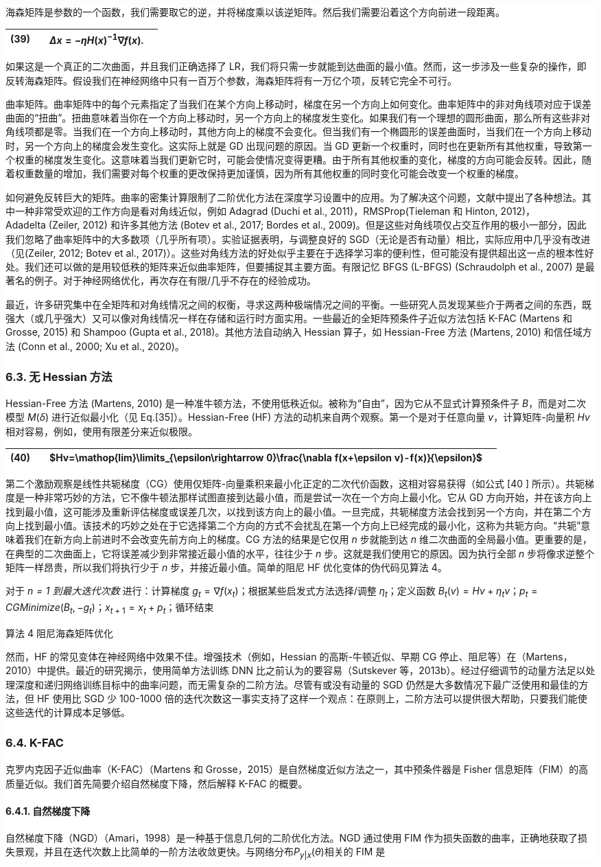 海森矩阵是参数的一个函数，我们需要取它的逆，并将梯度乘以该逆矩阵。然后我们需要沿着这个方向前进一段距离。

| (39) |  | $\Delta x=-\eta H(x)^{-1}\nabla f(x).$ |  |
| --- | --- | --- | --- |

如果这是一个真正的二次曲面，并且我们正确选择了 LR，我们将只需一步就能到达曲面的最小值。然而，这一步涉及一些复杂的操作，即反转海森矩阵。假设我们在神经网络中只有一百万个参数，海森矩阵将有一万亿个项，反转它完全不可行。

曲率矩阵。曲率矩阵中的每个元素指定了当我们在某个方向上移动时，梯度在另一个方向上如何变化。曲率矩阵中的非对角线项对应于误差曲面的“扭曲”。扭曲意味着当你在一个方向上移动时，另一个方向上的梯度发生变化。如果我们有一个理想的圆形曲面，那么所有这些非对角线项都是零。当我们在一个方向上移动时，其他方向上的梯度不会变化。但当我们有一个椭圆形的误差曲面时，当我们在一个方向上移动时，另一个方向上的梯度会发生变化。这实际上就是 GD 出现问题的原因。当 GD 更新一个权重时，同时也在更新所有其他权重，导致第一个权重的梯度发生变化。这意味着当我们更新它时，可能会使情况变得更糟。由于所有其他权重的变化，梯度的方向可能会反转。因此，随着权重数量的增加，我们需要对每个权重的更改保持更加谨慎，因为所有其他权重的同时变化可能会改变一个权重的梯度。

如何避免反转巨大的矩阵。曲率的密集计算限制了二阶优化方法在深度学习设置中的应用。为了解决这个问题，文献中提出了各种想法。其中一种非常受欢迎的工作方向是看对角线近似，例如 Adagrad (Duchi et al., 2011)，RMSProp(Tieleman 和 Hinton, 2012)，Adadelta (Zeiler, 2012) 和许多其他方法 (Botev et al., 2017; Bordes et al., 2009)。但是这些对角线项仅占交互作用的极小一部分，因此我们忽略了曲率矩阵中的大多数项（几乎所有项）。实验证据表明，与调整良好的 SGD（无论是否有动量）相比，实际应用中几乎没有改进（见(Zeiler, 2012; Botev et al., 2017)）。这些对角线方法的好处似乎主要在于选择学习率的便利性，但可能没有提供超出这一点的根本性好处。我们还可以做的是用较低秩的矩阵来近似曲率矩阵，但要捕捉其主要方面。有限记忆 BFGS (L-BFGS) (Schraudolph et al., 2007) 是最著名的例子。对于神经网络优化，再次存在有限/几乎不存在的经验成功。

最近，许多研究集中在全矩阵和对角线情况之间的权衡，寻求这两种极端情况之间的平衡。一些研究人员发现某些介于两者之间的东西，既强大（或几乎强大）又可以像对角线情况一样在存储和运行时方面实用。一些最近的全矩阵预条件子近似方法包括 K-FAC (Martens 和 Grosse, 2015) 和 Shampoo (Gupta et al., 2018)。其他方法自动纳入 Hessian 算子，如 Hessian-Free 方法 (Martens, 2010) 和信任域方法 (Conn et al., 2000; Xu et al., 2020)。

### 6.3\. 无 Hessian 方法

Hessian-Free 方法 (Martens, 2010) 是一种准牛顿方法，不使用低秩近似。被称为“自由”，因为它从不显式计算预条件子 $B$，而是对二次模型 $M(\delta)$ 进行近似最小化（见 Eq.[35]）。Hessian-Free (HF) 方法的动机来自两个观察。第一个是对于任意向量 $v$，计算矩阵-向量积 $Hv$ 相对容易，例如，使用有限差分来近似极限。

| (40) |  | $Hv=\mathop{lim}\limits_{\epsilon\rightarrow 0}\frac{\nabla f(x+\epsilon v)-f(x)}{\epsilon}$ |  |
| --- | --- | --- | --- |

第二个激励观察是线性共轭梯度（CG）使用仅矩阵-向量乘积来最小化正定的二次代价函数，这相对容易获得（如公式 [40 ] 所示）。共轭梯度是一种非常巧妙的方法，它不像牛顿法那样试图直接到达最小值，而是尝试一次在一个方向上最小化。它从 GD 方向开始，并在该方向上找到最小值，这可能涉及重新评估梯度或误差几次，以找到该方向上的最小值。一旦完成，共轭梯度方法会找到另一个方向，并在第二个方向上找到最小值。该技术的巧妙之处在于它选择第二个方向的方式不会扰乱在第一个方向上已经完成的最小化，这称为共轭方向。“共轭”意味着我们在新方向上前进时不会改变先前方向上的梯度。CG 方法的结果是它仅用 $n$ 步就能到达 $n$ 维二次曲面的全局最小值。更重要的是，在典型的二次曲面上，它将误差减少到非常接近最小值的水平，往往少于 $n$ 步。这就是我们使用它的原因。因为执行全部 $n$ 步将像求逆整个矩阵一样昂贵，所以我们将执行少于 $n$ 步，并接近最小值。简单的阻尼 HF 优化变体的伪代码见算法 4。

对于 *$n=1$ 到最大迭代次数* 进行：计算梯度 $g_{t}=\nabla f(x_{t})$；根据某些启发式方法选择/调整 $\eta_{t}$；定义函数 $B_{t}(v)=Hv+\eta_{t}v$；$p_{t}=CGMinimize(B_{t},-g_{t})$；$x_{t+1}=x_{t}+p_{t}$；循环结束

算法 4 阻尼海森矩阵优化

然而，HF 的常见变体在神经网络中效果不佳。增强技术（例如，Hessian 的高斯-牛顿近似、早期 CG 停止、阻尼等）在（Martens，2010）中提供。最近的研究揭示，使用简单方法训练 DNN 比之前认为的要容易（Sutskever 等，2013b）。经过仔细调节的动量方法足以处理深度和递归网络训练目标中的曲率问题，而无需复杂的二阶方法。尽管有或没有动量的 SGD 仍然是大多数情况下最广泛使用和最佳的方法，但 HF 使用比 SGD 少 100-1000 倍的迭代次数这一事实支持了这样一个观点：在原则上，二阶方法可以提供很大帮助，只要我们能使这些迭代的计算成本足够低。

### 6.4\. K-FAC

克罗内克因子近似曲率（K-FAC）（Martens 和 Grosse，2015）是自然梯度近似方法之一，其中预条件器是 Fisher 信息矩阵（FIM）的高质量近似。我们首先简要介绍自然梯度下降，然后解释 K-FAC 的概要。

#### 6.4.1\. 自然梯度下降

自然梯度下降（NGD）（Amari，1998）是一种基于信息几何的二阶优化方法。NGD 通过使用 FIM 作为损失函数的曲率，正确地获取了损失景观，并且在迭代次数上比简单的一阶方法收敛更快。与网络分布$P_{y|x}(\theta)$相关的 FIM 是
